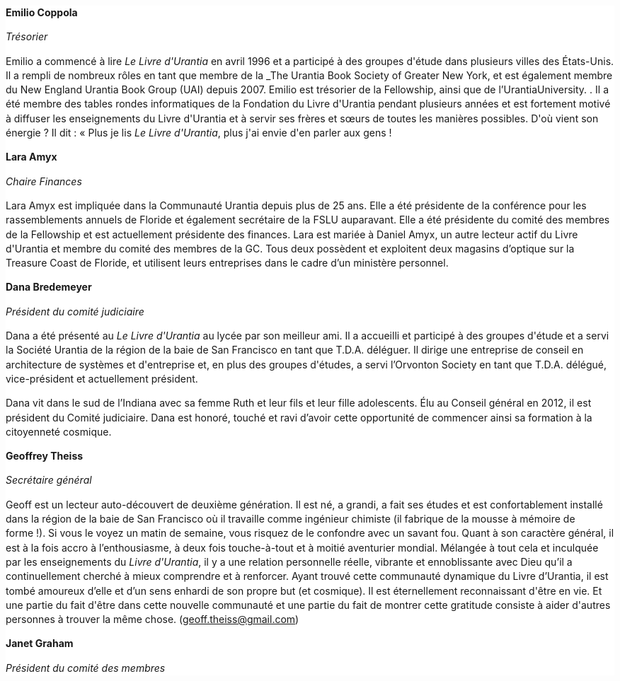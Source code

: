 **Emilio Coppola**

_Trésorier_

Emilio a commencé à lire _Le Livre d'Urantia_ en avril 1996 et a participé à des groupes d'étude dans plusieurs villes des États-Unis. Il a rempli de nombreux rôles en tant que membre de la _The Urantia Book Society of Greater New York, et est également membre du New England Urantia Book Group (UAI) depuis 2007. Emilio est trésorier de la Fellowship, ainsi que de l’UrantiaUniversity. . Il a été membre des tables rondes informatiques de la Fondation du Livre d'Urantia pendant plusieurs années et est fortement motivé à diffuser les enseignements du Livre d'Urantia et à servir ses frères et sœurs de toutes les manières possibles. D'où vient son énergie ? Il dit : « Plus je lis _Le Livre d'Urantia_, plus j'ai envie d'en parler aux gens !

**Lara Amyx**

_Chaire Finances_

Lara Amyx est impliquée dans la Communauté Urantia depuis plus de 25 ans. Elle a été présidente de la conférence pour les rassemblements annuels de Floride et également secrétaire de la FSLU auparavant. Elle a été présidente du comité des membres de la Fellowship et est actuellement présidente des finances. Lara est mariée à Daniel Amyx, un autre lecteur actif du Livre d'Urantia et membre du comité des membres de la GC. Tous deux possèdent et exploitent deux magasins d’optique sur la Treasure Coast de Floride, et utilisent leurs entreprises dans le cadre d’un ministère personnel.

**Dana Bredemeyer**

_Président du comité judiciaire_

Dana a été présenté au _Le Livre d'Urantia_ au lycée par son meilleur ami. Il a accueilli et participé à des groupes d'étude et a servi la Société Urantia de la région de la baie de San Francisco en tant que T.D.A. déléguer. Il dirige une entreprise de conseil en architecture de systèmes et d'entreprise et, en plus des groupes d'études, a servi l’Orvonton Society en tant que T.D.A. délégué, vice-président et actuellement président.

Dana vit dans le sud de l’Indiana avec sa femme Ruth et leur fils et leur fille adolescents. Élu au Conseil général en 2012, il est président du Comité judiciaire. Dana est honoré, touché et ravi d’avoir cette opportunité de commencer ainsi sa formation à la citoyenneté cosmique.

**Geoffrey Theiss**

_Secrétaire général_

Geoff est un lecteur auto-découvert de deuxième génération. Il est né, a grandi, a fait ses études et est confortablement installé dans la région de la baie de San Francisco où il travaille comme ingénieur chimiste (il fabrique de la mousse à mémoire de forme !). Si vous le voyez un matin de semaine, vous risquez de le confondre avec un savant fou. Quant à son caractère général, il est à la fois accro à l’enthousiasme, à deux fois touche-à-tout et à moitié aventurier mondial. Mélangée à tout cela et inculquée par les enseignements du _Livre d'Urantia_, il y a une relation personnelle réelle, vibrante et ennoblissante avec Dieu qu’il a continuellement cherché à mieux comprendre et à renforcer. Ayant trouvé cette communauté dynamique du Livre d’Urantia, il est tombé amoureux d’elle et d’un sens enhardi de son propre but (et cosmique). Il est éternellement reconnaissant d'être en vie. Et une partie du fait d'être dans cette nouvelle communauté et une partie du fait de montrer cette gratitude consiste à aider d'autres personnes à trouver la même chose. (geoff.theiss@gmail.com)

**Janet Graham**

_Président du comité des membres_
